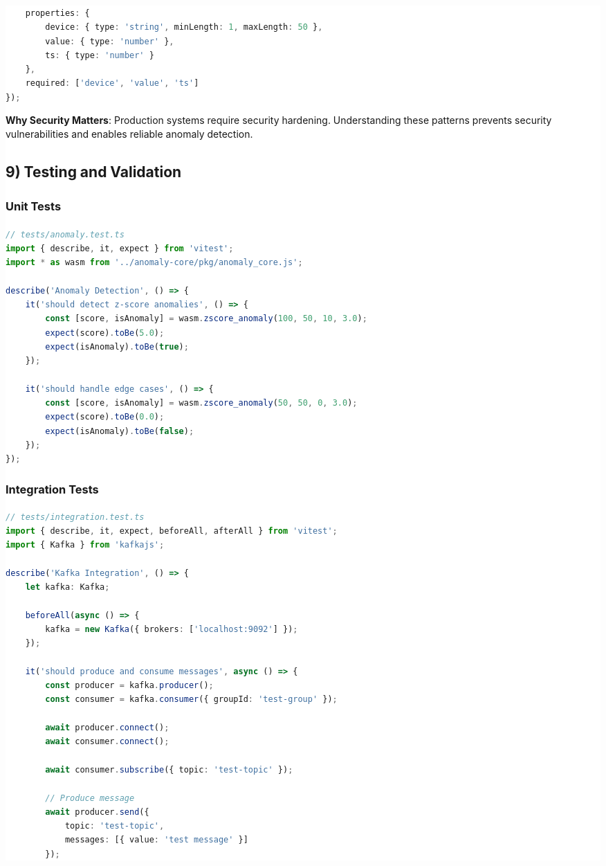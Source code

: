 ```typescript
    properties: {
        device: { type: 'string', minLength: 1, maxLength: 50 },
        value: { type: 'number' },
        ts: { type: 'number' }
    },
    required: ['device', 'value', 'ts']
});
```

**Why Security Matters**: Production systems require security hardening. Understanding these patterns prevents security vulnerabilities and enables reliable anomaly detection.

## 9) Testing and Validation

### Unit Tests

```typescript
// tests/anomaly.test.ts
import { describe, it, expect } from 'vitest';
import * as wasm from '../anomaly-core/pkg/anomaly_core.js';

describe('Anomaly Detection', () => {
    it('should detect z-score anomalies', () => {
        const [score, isAnomaly] = wasm.zscore_anomaly(100, 50, 10, 3.0);
        expect(score).toBe(5.0);
        expect(isAnomaly).toBe(true);
    });
    
    it('should handle edge cases', () => {
        const [score, isAnomaly] = wasm.zscore_anomaly(50, 50, 0, 3.0);
        expect(score).toBe(0.0);
        expect(isAnomaly).toBe(false);
    });
});
```

### Integration Tests

```typescript
// tests/integration.test.ts
import { describe, it, expect, beforeAll, afterAll } from 'vitest';
import { Kafka } from 'kafkajs';

describe('Kafka Integration', () => {
    let kafka: Kafka;
    
    beforeAll(async () => {
        kafka = new Kafka({ brokers: ['localhost:9092'] });
    });
    
    it('should produce and consume messages', async () => {
        const producer = kafka.producer();
        const consumer = kafka.consumer({ groupId: 'test-group' });
        
        await producer.connect();
        await consumer.connect();
        
        await consumer.subscribe({ topic: 'test-topic' });
        
        // Produce message
        await producer.send({
            topic: 'test-topic',
            messages: [{ value: 'test message' }]
        });
```